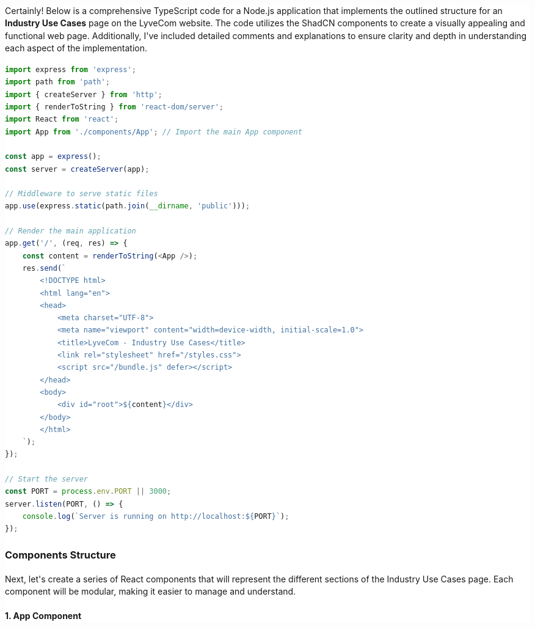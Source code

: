 Certainly! Below is a comprehensive TypeScript code for a Node.js application that implements the outlined structure for an **Industry Use Cases** page on the LyveCom website. The code utilizes the ShadCN components to create a visually appealing and functional web page. Additionally, I've included detailed comments and explanations to ensure clarity and depth in understanding each aspect of the implementation.

```typescript
import express from 'express';
import path from 'path';
import { createServer } from 'http';
import { renderToString } from 'react-dom/server';
import React from 'react';
import App from './components/App'; // Import the main App component

const app = express();
const server = createServer(app);

// Middleware to serve static files
app.use(express.static(path.join(__dirname, 'public')));

// Render the main application
app.get('/', (req, res) => {
    const content = renderToString(<App />);
    res.send(`
        <!DOCTYPE html>
        <html lang="en">
        <head>
            <meta charset="UTF-8">
            <meta name="viewport" content="width=device-width, initial-scale=1.0">
            <title>LyveCom - Industry Use Cases</title>
            <link rel="stylesheet" href="/styles.css">
            <script src="/bundle.js" defer></script>
        </head>
        <body>
            <div id="root">${content}</div>
        </body>
        </html>
    `);
});

// Start the server
const PORT = process.env.PORT || 3000;
server.listen(PORT, () => {
    console.log(`Server is running on http://localhost:${PORT}`);
});
```

### Components Structure

Next, let's create a series of React components that will represent the different sections of the Industry Use Cases page. Each component will be modular, making it easier to manage and understand.

#### **1. App Component**
